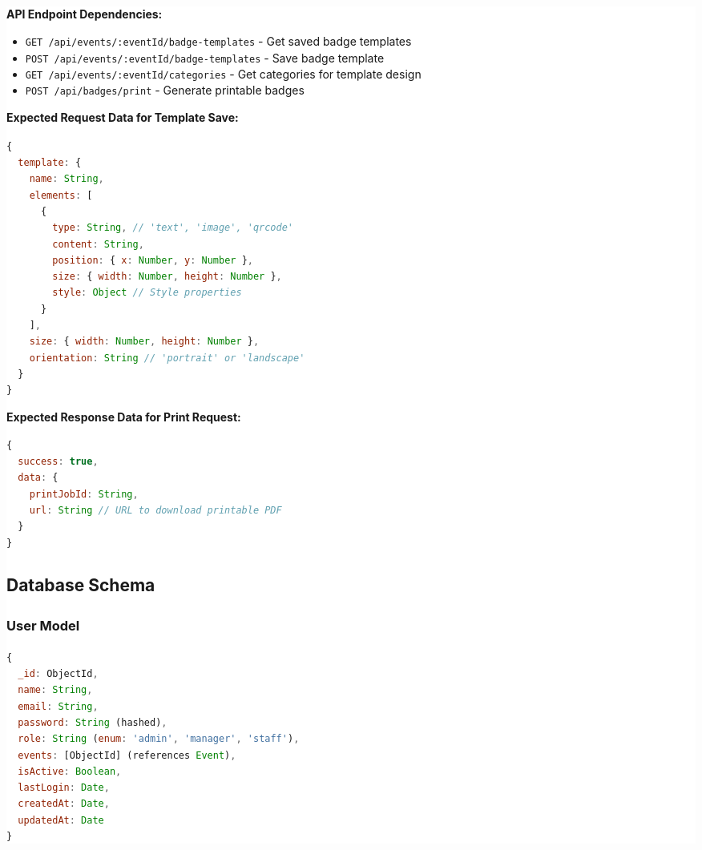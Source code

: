 **API Endpoint Dependencies:**
- `GET /api/events/:eventId/badge-templates` - Get saved badge templates
- `POST /api/events/:eventId/badge-templates` - Save badge template
- `GET /api/events/:eventId/categories` - Get categories for template design
- `POST /api/badges/print` - Generate printable badges

**Expected Request Data for Template Save:**
```javascript
{
  template: {
    name: String,
    elements: [
      {
        type: String, // 'text', 'image', 'qrcode'
        content: String,
        position: { x: Number, y: Number },
        size: { width: Number, height: Number },
        style: Object // Style properties
      }
    ],
    size: { width: Number, height: Number },
    orientation: String // 'portrait' or 'landscape'
  }
}
```

**Expected Response Data for Print Request:**
```javascript
{
  success: true,
  data: {
    printJobId: String,
    url: String // URL to download printable PDF
  }
}
```

## Database Schema

### User Model
```javascript
{
  _id: ObjectId,
  name: String,
  email: String,
  password: String (hashed),
  role: String (enum: 'admin', 'manager', 'staff'),
  events: [ObjectId] (references Event),
  isActive: Boolean,
  lastLogin: Date,
  createdAt: Date,
  updatedAt: Date
}
```

